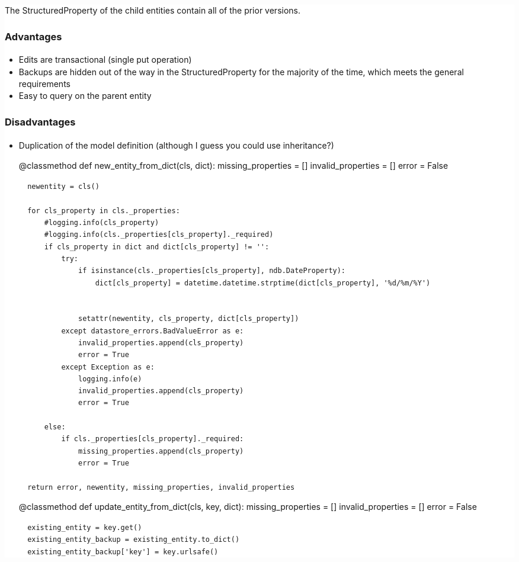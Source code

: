 The StructuredProperty of the child entities contain all of the prior versions.

### Advantages
- Edits are transactional (single put operation)
- Backups are hidden out of the way in the StructuredProperty for the majority of the time, which meets the general requirements
- Easy to query on the parent entity

### Disadvantages
- Duplication of the model definition (although I guess you could use inheritance?)






    @classmethod
    def new_entity_from_dict(cls, dict):
        missing_properties = []
        invalid_properties = []
        error = False
        
        newentity = cls()
        
        for cls_property in cls._properties:
            #logging.info(cls_property)
            #logging.info(cls._properties[cls_property]._required)
            if cls_property in dict and dict[cls_property] != '':
                try:
                    if isinstance(cls._properties[cls_property], ndb.DateProperty):
                        dict[cls_property] = datetime.datetime.strptime(dict[cls_property], '%d/%m/%Y')
                    
                    
                    setattr(newentity, cls_property, dict[cls_property])
                except datastore_errors.BadValueError as e:
                    invalid_properties.append(cls_property)
                    error = True
                except Exception as e:
                    logging.info(e)
                    invalid_properties.append(cls_property)
                    error = True
                    
            else:
                if cls._properties[cls_property]._required:
                    missing_properties.append(cls_property)
                    error = True

        return error, newentity, missing_properties, invalid_properties


    @classmethod
    def update_entity_from_dict(cls, key, dict):
        missing_properties = []
        invalid_properties = []
        error = False
        
        existing_entity = key.get()
        existing_entity_backup = existing_entity.to_dict()
        existing_entity_backup['key'] = key.urlsafe()
        